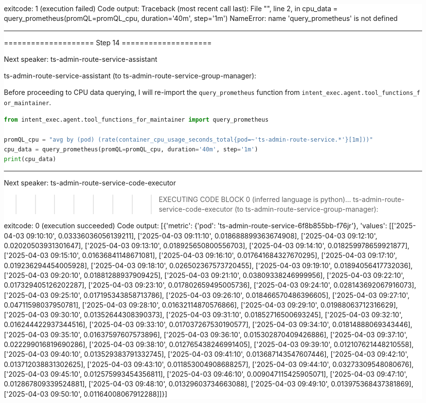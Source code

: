 exitcode: 1 (execution failed)
Code output: 
Traceback (most recent call last):
  File "", line 2, in <module>
    cpu_data = query_prometheus(promQL=promQL_cpu, duration='40m', step='1m')
NameError: name 'query_prometheus' is not defined


--------------------------------------------------------------------------------
==================== Step 14 ====================

Next speaker: ts-admin-route-service-assistant

ts-admin-route-service-assistant (to ts-admin-route-service-group-manager):

Before proceeding to CPU data querying, I will re-import the `query_prometheus` function from `intent_exec.agent.tool_functions_for_maintainer`.

```python
from intent_exec.agent.tool_functions_for_maintainer import query_prometheus

promQL_cpu = "avg by (pod) (rate(container_cpu_usage_seconds_total{pod=~'ts-admin-route-service.*'}[1m]))"
cpu_data = query_prometheus(promQL=promQL_cpu, duration='40m', step='1m')
print(cpu_data)
```

--------------------------------------------------------------------------------

Next speaker: ts-admin-route-service-code-executor


>>>>>>>> EXECUTING CODE BLOCK 0 (inferred language is python)...
ts-admin-route-service-code-executor (to ts-admin-route-service-group-manager):

exitcode: 0 (execution succeeded)
Code output: 
[{'metric': {'pod': 'ts-admin-route-service-6f8b855bb-f76jr'}, 'values': [['2025-04-03 09:10:10', 0.03336036056139211], ['2025-04-03 09:11:10', 0.018688899363674908], ['2025-04-03 09:12:10', 0.02020503931301647], ['2025-04-03 09:13:10', 0.018925650800556703], ['2025-04-03 09:14:10', 0.018259978659921877], ['2025-04-03 09:15:10', 0.01636841148671081], ['2025-04-03 09:16:10', 0.017641684327670295], ['2025-04-03 09:17:10', 0.019236294454005928], ['2025-04-03 09:18:10', 0.026502367573720455], ['2025-04-03 09:19:10', 0.01894056417732036], ['2025-04-03 09:20:10', 0.01881288937909425], ['2025-04-03 09:21:10', 0.03809338246999956], ['2025-04-03 09:22:10', 0.017329405126202287], ['2025-04-03 09:23:10', 0.017802659495005736], ['2025-04-03 09:24:10', 0.028143692067916073], ['2025-04-03 09:25:10', 0.017195343858713786], ['2025-04-03 09:26:10', 0.018466570486396605], ['2025-04-03 09:27:10', 0.04711598037950781], ['2025-04-03 09:28:10', 0.01632114870576866], ['2025-04-03 09:29:10', 0.01988063712316629], ['2025-04-03 09:30:10', 0.01352644308390373], ['2025-04-03 09:31:10', 0.01852716500693245], ['2025-04-03 09:32:10', 0.016244422937344516], ['2025-04-03 09:33:10', 0.017037267530190577], ['2025-04-03 09:34:10', 0.01814888069343446], ['2025-04-03 09:35:10', 0.01637597607573896], ['2025-04-03 09:36:10', 0.015302870409426886], ['2025-04-03 09:37:10', 0.022299016819690286], ['2025-04-03 09:38:10', 0.012765438246991405], ['2025-04-03 09:39:10', 0.012107621448210558], ['2025-04-03 09:40:10', 0.013529383791332745], ['2025-04-03 09:41:10', 0.013687143547607446], ['2025-04-03 09:42:10', 0.013712038831302625], ['2025-04-03 09:43:10', 0.011853004908688257], ['2025-04-03 09:44:10', 0.03273309548080676], ['2025-04-03 09:45:10', 0.012575993454356811], ['2025-04-03 09:46:10', 0.009047115425905071], ['2025-04-03 09:47:10', 0.012867809339524881], ['2025-04-03 09:48:10', 0.01329603734663088], ['2025-04-03 09:49:10', 0.013975368437381869], ['2025-04-03 09:50:10', 0.01164008067912288]]}]
